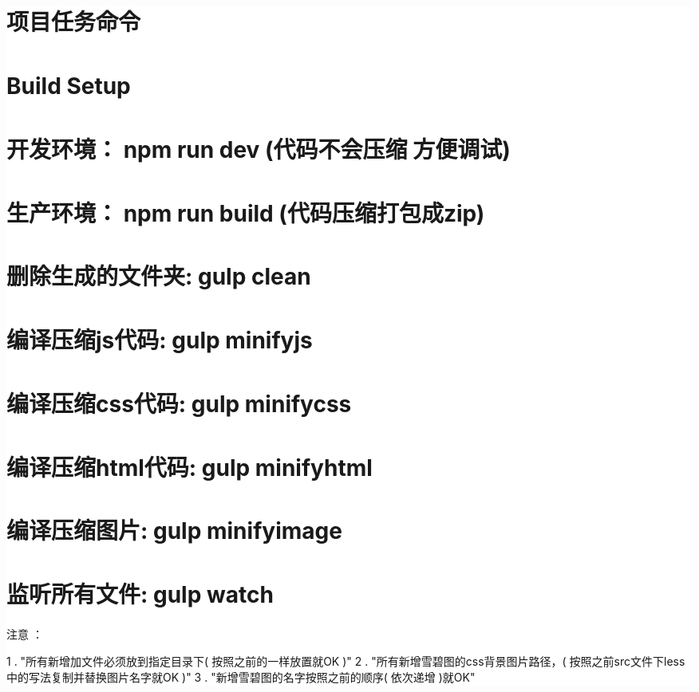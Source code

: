 
#  项目任务命令
#  Build Setup

#  开发环境： npm run dev    (代码不会压缩 方便调试)
#  生产环境： npm run build  (代码压缩打包成zip)

#  删除生成的文件夹:   gulp clean
#  编译压缩js代码:     gulp minifyjs
#  编译压缩css代码:    gulp minifycss
#  编译压缩html代码:   gulp minifyhtml
#  编译压缩图片:       gulp minifyimage
#  监听所有文件:       gulp watch

注意 ：

1 . "所有新增加文件必须放到指定目录下( 按照之前的一样放置就OK )"
2 . "所有新增雪碧图的css背景图片路径，( 按照之前src文件下less中的写法复制并替换图片名字就OK )"
3 . "新增雪碧图的名字按照之前的顺序( 依次递增 )就OK"